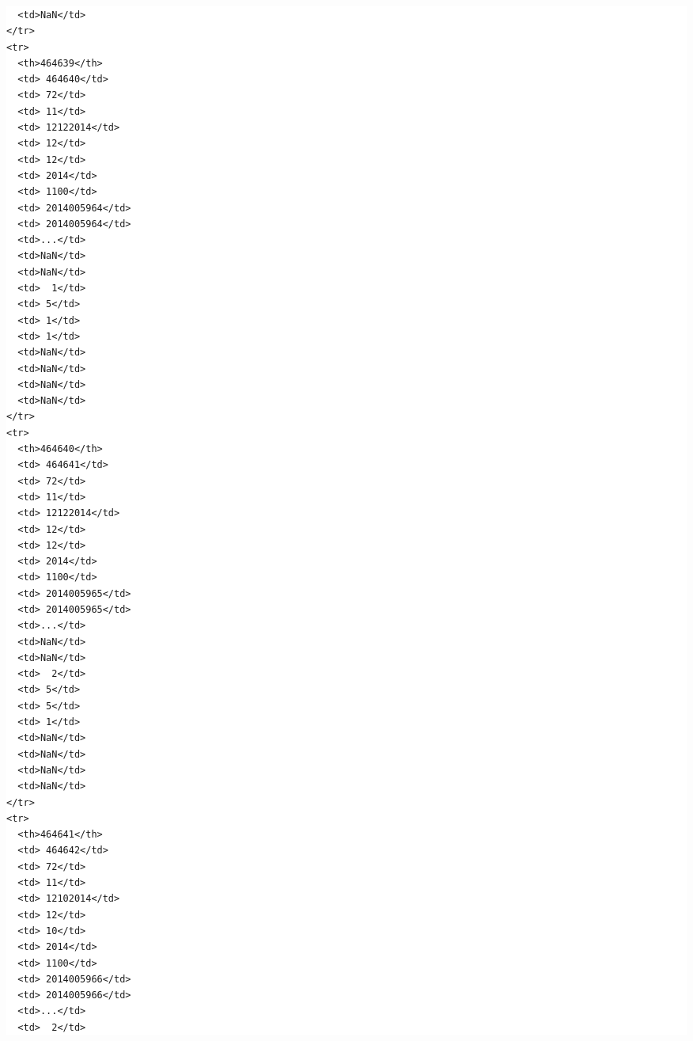       <td>NaN</td>
    </tr>
    <tr>
      <th>464639</th>
      <td> 464640</td>
      <td> 72</td>
      <td> 11</td>
      <td> 12122014</td>
      <td> 12</td>
      <td> 12</td>
      <td> 2014</td>
      <td> 1100</td>
      <td> 2014005964</td>
      <td> 2014005964</td>
      <td>...</td>
      <td>NaN</td>
      <td>NaN</td>
      <td>  1</td>
      <td> 5</td>
      <td> 1</td>
      <td> 1</td>
      <td>NaN</td>
      <td>NaN</td>
      <td>NaN</td>
      <td>NaN</td>
    </tr>
    <tr>
      <th>464640</th>
      <td> 464641</td>
      <td> 72</td>
      <td> 11</td>
      <td> 12122014</td>
      <td> 12</td>
      <td> 12</td>
      <td> 2014</td>
      <td> 1100</td>
      <td> 2014005965</td>
      <td> 2014005965</td>
      <td>...</td>
      <td>NaN</td>
      <td>NaN</td>
      <td>  2</td>
      <td> 5</td>
      <td> 5</td>
      <td> 1</td>
      <td>NaN</td>
      <td>NaN</td>
      <td>NaN</td>
      <td>NaN</td>
    </tr>
    <tr>
      <th>464641</th>
      <td> 464642</td>
      <td> 72</td>
      <td> 11</td>
      <td> 12102014</td>
      <td> 12</td>
      <td> 10</td>
      <td> 2014</td>
      <td> 1100</td>
      <td> 2014005966</td>
      <td> 2014005966</td>
      <td>...</td>
      <td>  2</td>